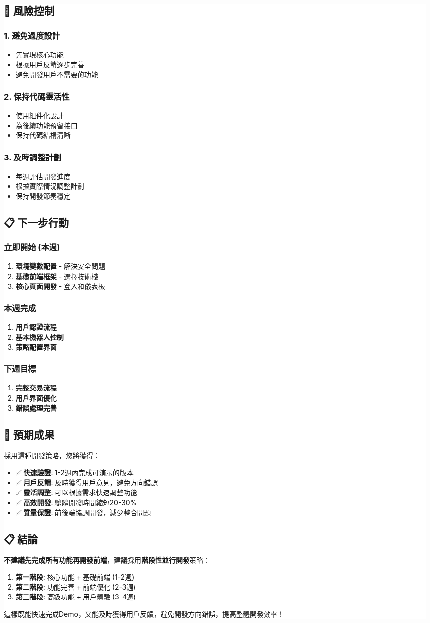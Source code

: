 ## 🎯 風險控制

### 1. **避免過度設計**
- 先實現核心功能
- 根據用戶反饋逐步完善
- 避免開發用戶不需要的功能

### 2. **保持代碼靈活性**
- 使用組件化設計
- 為後續功能預留接口
- 保持代碼結構清晰

### 3. **及時調整計劃**
- 每週評估開發進度
- 根據實際情況調整計劃
- 保持開發節奏穩定

## 📋 下一步行動

### 立即開始 (本週)
1. **環境變數配置** - 解決安全問題
2. **基礎前端框架** - 選擇技術棧
3. **核心頁面開發** - 登入和儀表板

### 本週完成
1. **用戶認證流程**
2. **基本機器人控制**
3. **策略配置界面**

### 下週目標
1. **完整交易流程**
2. **用戶界面優化**
3. **錯誤處理完善**

## 🎉 預期成果

採用這種開發策略，您將獲得：

- ✅ **快速驗證**: 1-2週內完成可演示的版本
- ✅ **用戶反饋**: 及時獲得用戶意見，避免方向錯誤
- ✅ **靈活調整**: 可以根據需求快速調整功能
- ✅ **高效開發**: 總體開發時間縮短20-30%
- ✅ **質量保證**: 前後端協調開發，減少整合問題

## 📋 結論

**不建議先完成所有功能再開發前端**，建議採用**階段性並行開發**策略：

1. **第一階段**: 核心功能 + 基礎前端 (1-2週)
2. **第二階段**: 功能完善 + 前端優化 (2-3週)  
3. **第三階段**: 高級功能 + 用戶體驗 (3-4週)

這樣既能快速完成Demo，又能及時獲得用戶反饋，避免開發方向錯誤，提高整體開發效率！

